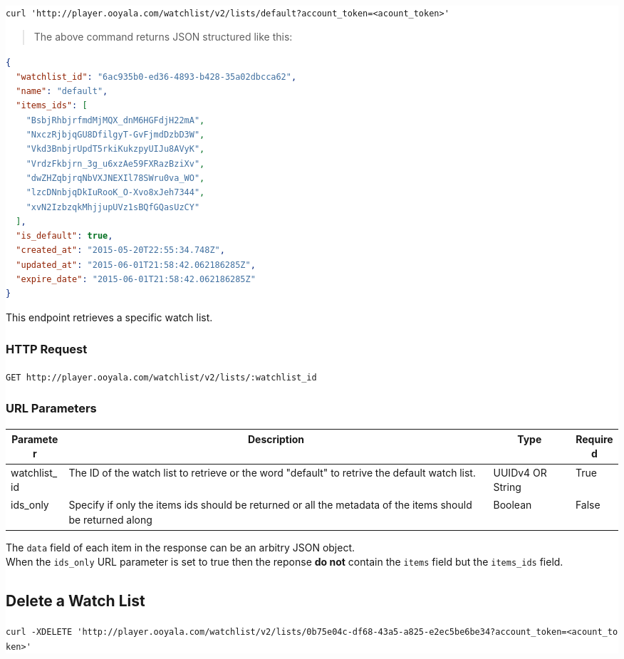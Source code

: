 ```shell
curl 'http://player.ooyala.com/watchlist/v2/lists/default?account_token=<acount_token>'
```

> The above command returns JSON structured like this:

```json
{
  "watchlist_id": "6ac935b0-ed36-4893-b428-35a02dbcca62",
  "name": "default",
  "items_ids": [
    "BsbjRhbjrfmdMjMQX_dnM6HGFdjH22mA",
    "NxczRjbjqGU8DfilgyT-GvFjmdDzbD3W",
    "Vkd3BnbjrUpdT5rkiKukzpyUIJu8AVyK",
    "VrdzFkbjrn_3g_u6xzAe59FXRazBziXv",
    "dwZHZqbjrqNbVXJNEXIl78SWru0va_WO",
    "lzcDNnbjqDkIuRooK_O-Xvo8xJeh7344",
    "xvN2IzbzqkMhjjupUVz1sBQfGQasUzCY"
  ],
  "is_default": true,
  "created_at": "2015-05-20T22:55:34.748Z",
  "updated_at": "2015-06-01T21:58:42.062186285Z",
  "expire_date": "2015-06-01T21:58:42.062186285Z"
}
```


This endpoint retrieves a specific watch list.

### HTTP Request

`GET http://player.ooyala.com/watchlist/v2/lists/:watchlist_id`

### URL Parameters

Parameter | Description | Type | Required
--------- | ----------- | ------ | --------
watchlist_id | The ID of the watch list to retrieve or the word "default" to retrive the default watch list. | UUIDv4 OR String | True
ids_only | Specify if only the items ids should be returned or all the metadata of the items should be returned along | Boolean | False

<aside class="notice">
The <code>data</code> field of each item in the response can be an arbitry JSON object.
</aside>

<aside class="notice">
When the <code>ids_only</code> URL parameter is set to true then the reponse <strong>do not</strong> contain the <code>items</code> field but the <code>items_ids</code> field.
</aside>


## Delete a Watch List

```shell
curl -XDELETE 'http://player.ooyala.com/watchlist/v2/lists/0b75e04c-df68-43a5-a825-e2ec5be6be34?account_token=<acount_token>'
```
